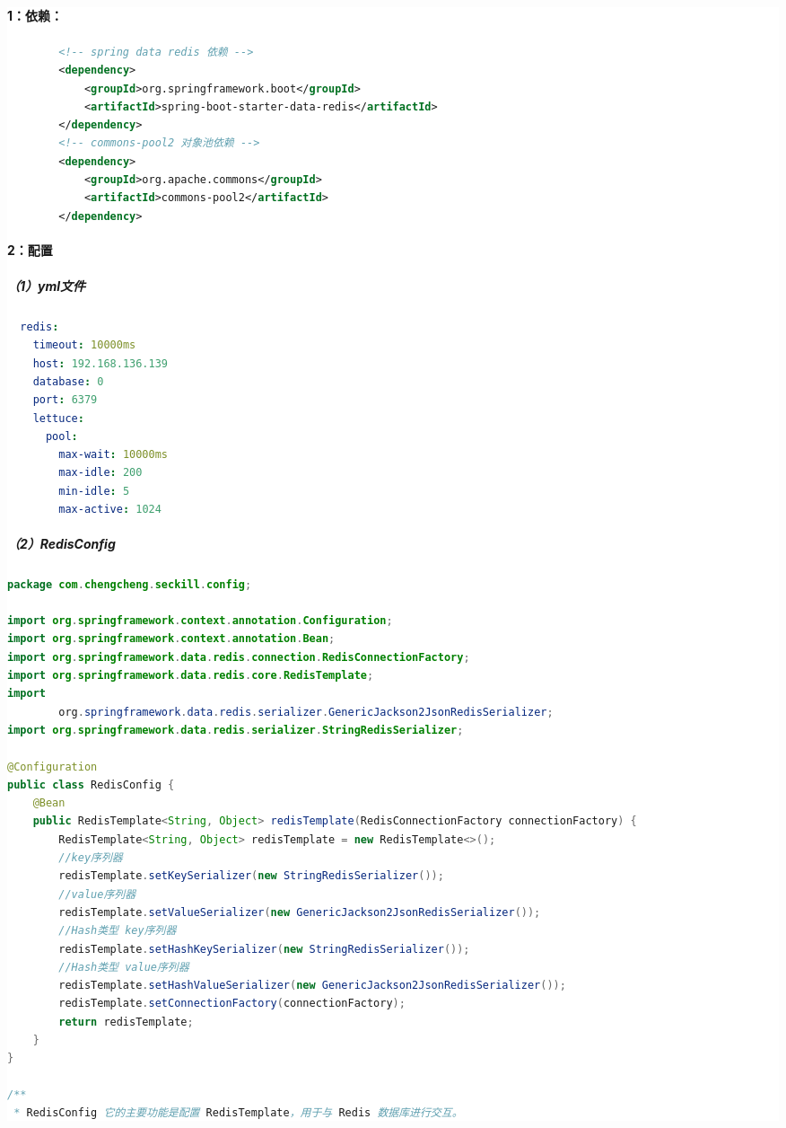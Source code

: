 #### 1：依赖：

```xml
	    <!-- spring data redis 依赖 -->
        <dependency>
            <groupId>org.springframework.boot</groupId>
            <artifactId>spring-boot-starter-data-redis</artifactId>
        </dependency>
        <!-- commons-pool2 对象池依赖 -->
        <dependency>
            <groupId>org.apache.commons</groupId>
            <artifactId>commons-pool2</artifactId>
        </dependency>
```

#### 2：配置

##### （1）yml文件

```yml
  redis:
    timeout: 10000ms
    host: 192.168.136.139
    database: 0
    port: 6379
    lettuce:
      pool:
        max-wait: 10000ms
        max-idle: 200
        min-idle: 5
        max-active: 1024
```

##### （2）RedisConfig

```java
package com.chengcheng.seckill.config;

import org.springframework.context.annotation.Configuration;
import org.springframework.context.annotation.Bean;
import org.springframework.data.redis.connection.RedisConnectionFactory;
import org.springframework.data.redis.core.RedisTemplate;
import
        org.springframework.data.redis.serializer.GenericJackson2JsonRedisSerializer;
import org.springframework.data.redis.serializer.StringRedisSerializer;

@Configuration
public class RedisConfig {
    @Bean
    public RedisTemplate<String, Object> redisTemplate(RedisConnectionFactory connectionFactory) {
        RedisTemplate<String, Object> redisTemplate = new RedisTemplate<>();
        //key序列器
        redisTemplate.setKeySerializer(new StringRedisSerializer());
        //value序列器
        redisTemplate.setValueSerializer(new GenericJackson2JsonRedisSerializer());
        //Hash类型 key序列器
        redisTemplate.setHashKeySerializer(new StringRedisSerializer());
        //Hash类型 value序列器
        redisTemplate.setHashValueSerializer(new GenericJackson2JsonRedisSerializer());
        redisTemplate.setConnectionFactory(connectionFactory);
        return redisTemplate;
    }
}

/**
 * RedisConfig 它的主要功能是配置 RedisTemplate，用于与 Redis 数据库进行交互。
```